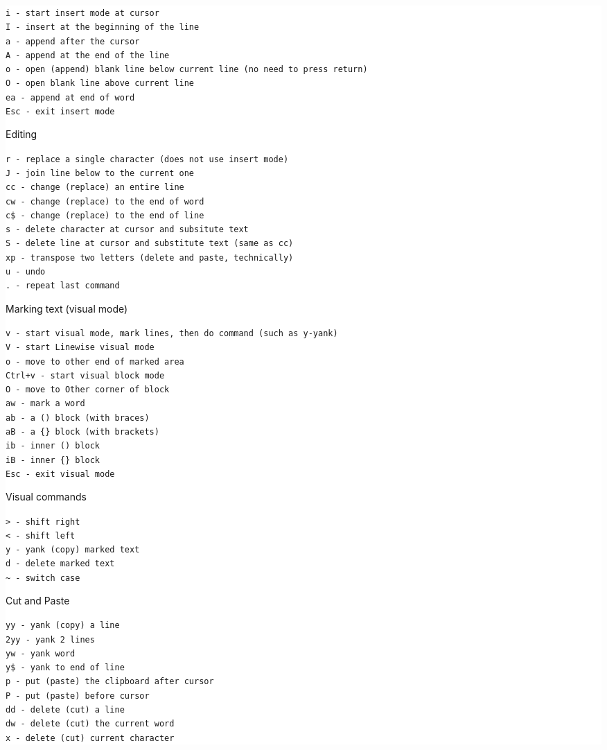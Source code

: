     i - start insert mode at cursor
    I - insert at the beginning of the line
    a - append after the cursor
    A - append at the end of the line
    o - open (append) blank line below current line (no need to press return)
    O - open blank line above current line
    ea - append at end of word
    Esc - exit insert mode

Editing

    r - replace a single character (does not use insert mode)
    J - join line below to the current one
    cc - change (replace) an entire line
    cw - change (replace) to the end of word
    c$ - change (replace) to the end of line
    s - delete character at cursor and subsitute text
    S - delete line at cursor and substitute text (same as cc)
    xp - transpose two letters (delete and paste, technically)
    u - undo
    . - repeat last command

Marking text (visual mode)

    v - start visual mode, mark lines, then do command (such as y-yank)
    V - start Linewise visual mode
    o - move to other end of marked area
    Ctrl+v - start visual block mode
    O - move to Other corner of block
    aw - mark a word
    ab - a () block (with braces)
    aB - a {} block (with brackets)
    ib - inner () block
    iB - inner {} block
    Esc - exit visual mode

Visual commands

    > - shift right
    < - shift left
    y - yank (copy) marked text
    d - delete marked text
    ~ - switch case

Cut and Paste

    yy - yank (copy) a line
    2yy - yank 2 lines
    yw - yank word
    y$ - yank to end of line
    p - put (paste) the clipboard after cursor
    P - put (paste) before cursor
    dd - delete (cut) a line
    dw - delete (cut) the current word
    x - delete (cut) current character

